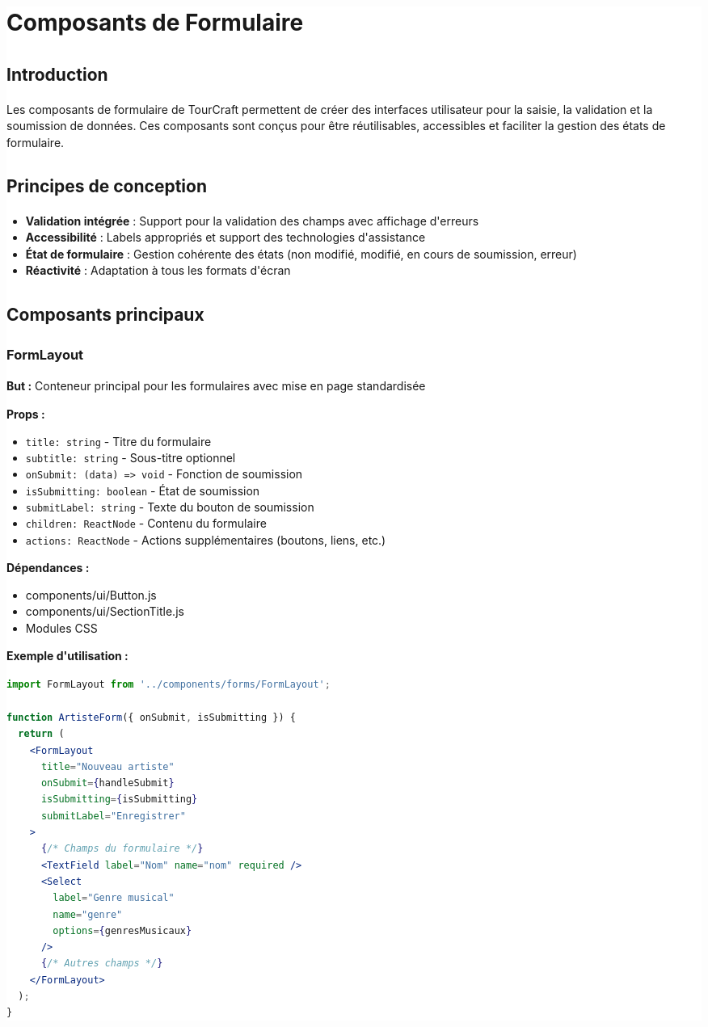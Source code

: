 # Composants de Formulaire

## Introduction

Les composants de formulaire de TourCraft permettent de créer des interfaces utilisateur pour la saisie, la validation et la soumission de données. Ces composants sont conçus pour être réutilisables, accessibles et faciliter la gestion des états de formulaire.

## Principes de conception

- **Validation intégrée** : Support pour la validation des champs avec affichage d'erreurs
- **Accessibilité** : Labels appropriés et support des technologies d'assistance
- **État de formulaire** : Gestion cohérente des états (non modifié, modifié, en cours de soumission, erreur)
- **Réactivité** : Adaptation à tous les formats d'écran

## Composants principaux

### FormLayout

**But :** Conteneur principal pour les formulaires avec mise en page standardisée
  
**Props :** 
- `title: string` - Titre du formulaire
- `subtitle: string` - Sous-titre optionnel
- `onSubmit: (data) => void` - Fonction de soumission
- `isSubmitting: boolean` - État de soumission
- `submitLabel: string` - Texte du bouton de soumission
- `children: ReactNode` - Contenu du formulaire
- `actions: ReactNode` - Actions supplémentaires (boutons, liens, etc.)

**Dépendances :** 
- components/ui/Button.js
- components/ui/SectionTitle.js
- Modules CSS

**Exemple d'utilisation :**

```jsx
import FormLayout from '../components/forms/FormLayout';

function ArtisteForm({ onSubmit, isSubmitting }) {
  return (
    <FormLayout 
      title="Nouveau artiste"
      onSubmit={handleSubmit}
      isSubmitting={isSubmitting}
      submitLabel="Enregistrer"
    >
      {/* Champs du formulaire */}
      <TextField label="Nom" name="nom" required />
      <Select 
        label="Genre musical" 
        name="genre"
        options={genresMusicaux}
      />
      {/* Autres champs */}
    </FormLayout>
  );
}
```
